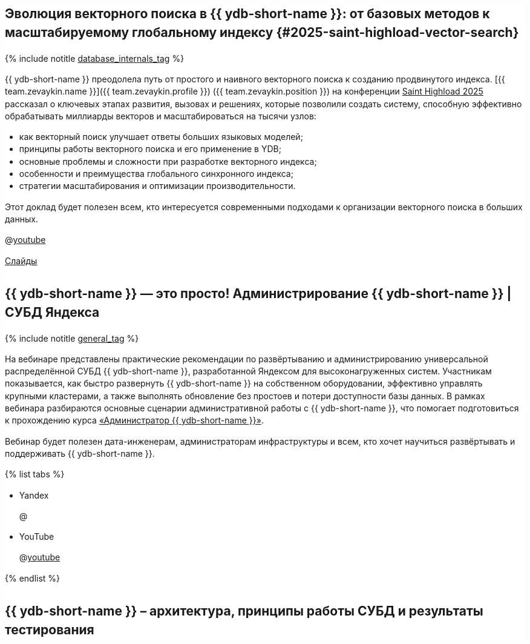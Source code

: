 ## Эволюция векторного поиска в {{ ydb-short-name }}: от базовых методов к масштабируемому глобальному индексу {#2025-saint-highload-vector-search}

{% include notitle [database_internals_tag](../_includes/tags.md#database_internals) %}

{{ ydb-short-name }} преодолела путь от простого и наивного векторного поиска к созданию продвинутого индекса.
[{{ team.zevaykin.name }}]({{ team.zevaykin.profile }}) ({{ team.zevaykin.position }}) на конференции [Saint Highload 2025](https://highload.ru/spb/2025/abstracts/14633) рассказал о ключевых этапах развития, вызовах и решениях, которые позволили создать систему, способную эффективно обрабатывать миллиарды векторов и масштабироваться на тысячи узлов:

* как векторный поиск улучшает ответы больших языковых моделей;
* принципы работы векторного поиска и его применение в YDB;
* основные проблемы и сложности при разработке векторного индекса;
* особенности и преимущества глобального синхронного индекса;
* стратегии масштабирования и оптимизации производительности.

Этот доклад будет полезен всем, кто интересуется современными подходами к организации векторного поиска в больших данных.

@[youtube](OI5J3E98wC0)

[Слайды](https://presentations.ydb.tech/2025/ru/saint_highload/ydb_vector_search/presentation.pdf)

## {{ ydb-short-name }} — это просто! Администрирование {{ ydb-short-name }} | СУБД Яндекса

{% include notitle [general_tag](../_includes/tags.md#general) %}

На вебинаре представлены практические рекомендации по развёртыванию и администрированию универсальной распределённой СУБД {{ ydb-short-name }}, разработанной Яндексом для высоконагруженных систем. Участникам показывается, как быстро развернуть {{ ydb-short-name }} на собственном оборудовании, эффективно управлять крупными кластерами, а также выполнять обновление без простоев и потери доступности базы данных. В рамках вебинара разбираются основные сценарии административной работы с {{ ydb-short-name }}, что помогает подготовиться к прохождению курса [«Администратор {{ ydb-short-name }}»](https://yandex.cloud/ru/training/ydb-admin?utm_medium=owned&utm_source=oss_docs).

Вебинар будет полезен дата-инженерам, администраторам инфраструктуры и всем, кто хочет научиться развёртывать и поддерживать {{ ydb-short-name }}.

{% list tabs %}

- Yandex

    @[](https://runtime.strm.yandex.ru/player/episode/vplekzpruxb4htfcgqwm?autoplay=0&mute=1&color=white&rel=0)

- YouTube

    @[youtube](xgIIr6gwLko)

{% endlist %}

## {{ ydb-short-name }} – архитектура, принципы работы СУБД и результаты тестирования
